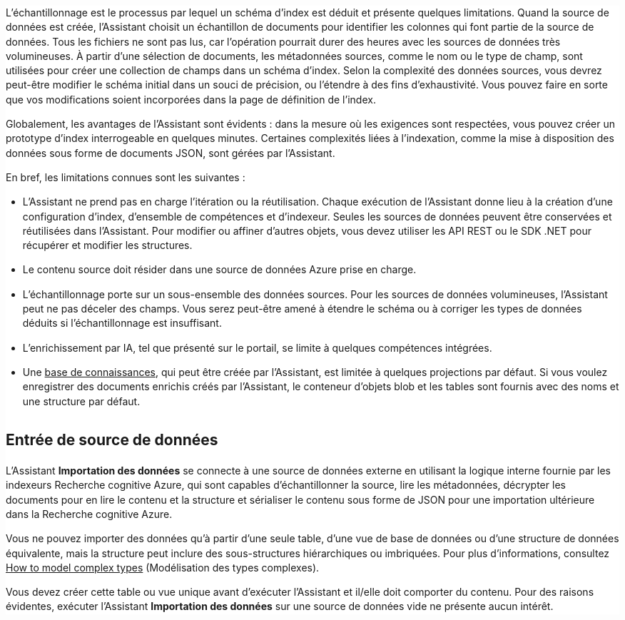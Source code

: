 L’échantillonnage est le processus par lequel un schéma d’index est déduit et présente quelques limitations. Quand la source de données est créée, l’Assistant choisit un échantillon de documents pour identifier les colonnes qui font partie de la source de données. Tous les fichiers ne sont pas lus, car l’opération pourrait durer des heures avec les sources de données très volumineuses. À partir d’une sélection de documents, les métadonnées sources, comme le nom ou le type de champ, sont utilisées pour créer une collection de champs dans un schéma d’index. Selon la complexité des données sources, vous devrez peut-être modifier le schéma initial dans un souci de précision, ou l’étendre à des fins d’exhaustivité. Vous pouvez faire en sorte que vos modifications soient incorporées dans la page de définition de l’index.

Globalement, les avantages de l’Assistant sont évidents : dans la mesure où les exigences sont respectées, vous pouvez créer un prototype d’index interrogeable en quelques minutes. Certaines complexités liées à l’indexation, comme la mise à disposition des données sous forme de documents JSON, sont gérées par l’Assistant.

En bref, les limitations connues sont les suivantes :

+ L’Assistant ne prend pas en charge l’itération ou la réutilisation. Chaque exécution de l’Assistant donne lieu à la création d’une configuration d’index, d’ensemble de compétences et d’indexeur. Seules les sources de données peuvent être conservées et réutilisées dans l’Assistant. Pour modifier ou affiner d’autres objets, vous devez utiliser les API REST ou le SDK .NET pour récupérer et modifier les structures.

+ Le contenu source doit résider dans une source de données Azure prise en charge.

+ L’échantillonnage porte sur un sous-ensemble des données sources. Pour les sources de données volumineuses, l’Assistant peut ne pas déceler des champs. Vous serez peut-être amené à étendre le schéma ou à corriger les types de données déduits si l’échantillonnage est insuffisant.

+ L’enrichissement par IA, tel que présenté sur le portail, se limite à quelques compétences intégrées. 

+ Une [base de connaissances](knowledge-store-concept-intro.md), qui peut être créée par l’Assistant, est limitée à quelques projections par défaut. Si vous voulez enregistrer des documents enrichis créés par l’Assistant, le conteneur d’objets blob et les tables sont fournis avec des noms et une structure par défaut.

<a name="data-source-inputs"></a>

## <a name="data-source-input"></a>Entrée de source de données

L’Assistant **Importation des données** se connecte à une source de données externe en utilisant la logique interne fournie par les indexeurs Recherche cognitive Azure, qui sont capables d’échantillonner la source, lire les métadonnées, décrypter les documents pour en lire le contenu et la structure et sérialiser le contenu sous forme de JSON pour une importation ultérieure dans la Recherche cognitive Azure.

Vous ne pouvez importer des données qu’à partir d’une seule table, d’une vue de base de données ou d’une structure de données équivalente, mais la structure peut inclure des sous-structures hiérarchiques ou imbriquées. Pour plus d’informations, consultez [How to model complex types](search-howto-complex-data-types.md) (Modélisation des types complexes).

Vous devez créer cette table ou vue unique avant d’exécuter l’Assistant et il/elle doit comporter du contenu. Pour des raisons évidentes, exécuter l’Assistant **Importation des données** sur une source de données vide ne présente aucun intérêt.

